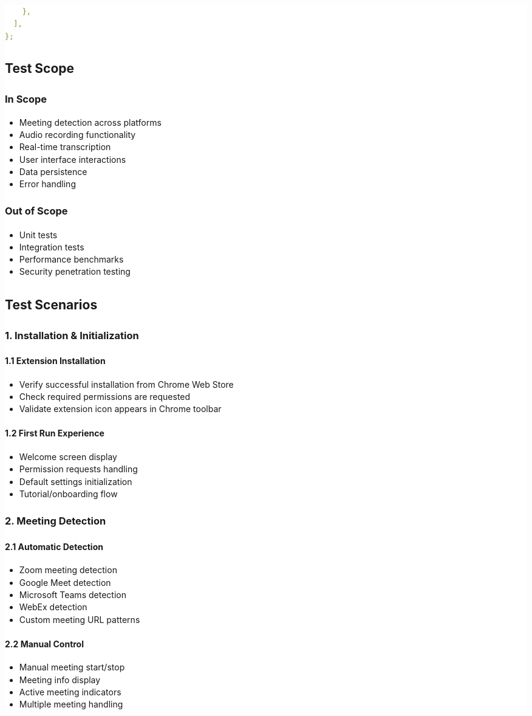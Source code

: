 ```yaml
    },
  ],
};
```

## Test Scope

### In Scope
- Meeting detection across platforms
- Audio recording functionality
- Real-time transcription
- User interface interactions
- Data persistence
- Error handling

### Out of Scope
- Unit tests
- Integration tests
- Performance benchmarks
- Security penetration testing

## Test Scenarios

### 1. Installation & Initialization
#### 1.1 Extension Installation
- Verify successful installation from Chrome Web Store
- Check required permissions are requested
- Validate extension icon appears in Chrome toolbar

#### 1.2 First Run Experience
- Welcome screen display
- Permission requests handling
- Default settings initialization
- Tutorial/onboarding flow

### 2. Meeting Detection
#### 2.1 Automatic Detection
- Zoom meeting detection
- Google Meet detection
- Microsoft Teams detection
- WebEx detection
- Custom meeting URL patterns

#### 2.2 Manual Control
- Manual meeting start/stop
- Meeting info display
- Active meeting indicators
- Multiple meeting handling
